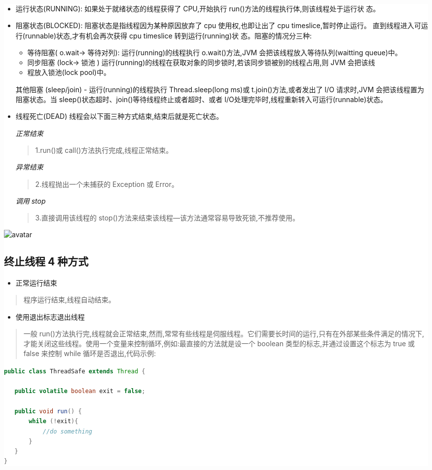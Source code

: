  - 运行状态(RUNNING):
   如果处于就绪状态的线程获得了 CPU,开始执行 run()方法的线程执行体,则该线程处于运行状
   态。
 
 - 阻塞状态(BLOCKED):
   阻塞状态是指线程因为某种原因放弃了 cpu 使用权,也即让出了 cpu timeslice,暂时停止运行。
   直到线程进入可运行(runnable)状态,才有机会再次获得 cpu timeslice 转到运行(running)状
   态。阻塞的情况分三种:
   
   - 等待阻塞( o.wait-> 等待对列):
        运行(running)的线程执行 o.wait()方法,JVM 会把该线程放入等待队列(waitting queue)中。
   - 同步阻塞 (lock-> 锁池 )
        运行(running)的线程在获取对象的同步锁时,若该同步锁被别的线程占用,则 JVM 会把该线
   - 程放入锁池(lock pool)中。
   
   其他阻塞 (sleep/join)
        - 运行(running)的线程执行 Thread.sleep(long ms)或 t.join()方法,或者发出了 I/O 请求时,JVM 会把该线程置为阻塞状态。当 sleep()状态超时、join()等待线程终止或者超时、或者 I/O处理完毕时,线程重新转入可运行(runnable)状态。
 
 - 线程死亡(DEAD)
   线程会以下面三种方式结束,结束后就是死亡状态。
   
   *正常结束*  
   >1.run()或 call()方法执行完成,线程正常结束。
   
   *异常结束*
   >2.线程抛出一个未捕获的 Exception 或 Error。
   
   *调用 stop*
   >3.直接调用该线程的 stop()方法来结束该线程—该方法通常容易导致死锁,不推荐使用。
 
![avatar](https://cdn.jsdelivr.net/gh/mikeygithub/jsDeliver@master/resource/img/QQ图片20200610172044.png)
 
 
 ## 终止线程 4 种方式
 
 - 正常运行结束
 >程序运行结束,线程自动结束。
 
 - 使用退出标志退出线程
 >一般 run()方法执行完,线程就会正常结束,然而,常常有些线程是伺服线程。它们需要长时间的运行,只有在外部某些条件满足的情况下,才能关闭这些线程。使用一个变量来控制循环,例如:最直接的方法就是设一个 boolean 类型的标志,并通过设置这个标志为 true 或 false 来控制 while
 循环是否退出,代码示例:
 
 ```java
public class ThreadSafe extends Thread {
    
    public volatile boolean exit = false;
    
    public void run() {
        while (!exit){
            //do something
        }
    }
}
```
 